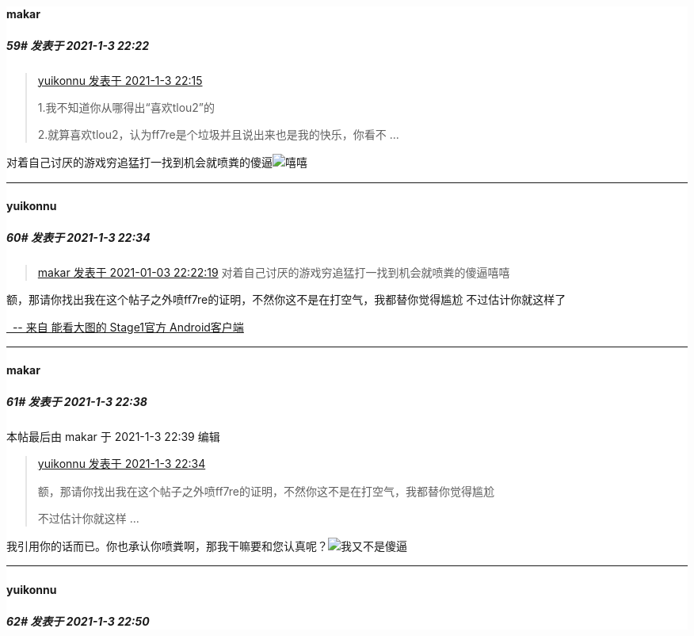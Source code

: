 ####  makar  
##### 59#       发表于 2021-1-3 22:22



<blockquote><a href="httphttps://bbs.saraba1st.com/2b/forum.php?mod=redirect&amp;goto=findpost&amp;pid=49929189&amp;ptid=1980933" target="_blank">yuikonnu 发表于 2021-1-3 22:15</a>

1.我不知道你从哪得出“喜欢tlou2”的

2.就算喜欢tlou2，认为ff7re是个垃圾并且说出来也是我的快乐，你看不 ...</blockquote>
对着自己讨厌的游戏穷追猛打一找到机会就喷粪的傻逼<img src="https://static.saraba1st.com/image/smiley/face2017/049.png" referrerpolicy="no-referrer">嘻嘻







*****

####  yuikonnu  
##### 60#       发表于 2021-1-3 22:34



<blockquote><a href="httphttps://bbs.saraba1st.com/2b/forum.php?mod=redirect&amp;goto=findpost&amp;pid=49929236&amp;ptid=1980933" target="_blank">makar 发表于 2021-01-03 22:22:19</a>
对着自己讨厌的游戏穷追猛打一找到机会就喷粪的傻逼嘻嘻</blockquote>额，那请你找出我在这个帖子之外喷ff7re的证明，不然你这不是在打空气，我都替你觉得尴尬
不过估计你就这样了

[  -- 来自 能看大图的 Stage1官方 Android客户端](https://www.coolapk.com/apk/140634)







*****

####  makar  
##### 61#       发表于 2021-1-3 22:38



 本帖最后由 makar 于 2021-1-3 22:39 编辑 
<blockquote><a href="httphttps://bbs.saraba1st.com/2b/forum.php?mod=redirect&amp;goto=findpost&amp;pid=49929319&amp;ptid=1980933" target="_blank">yuikonnu 发表于 2021-1-3 22:34</a>

额，那请你找出我在这个帖子之外喷ff7re的证明，不然你这不是在打空气，我都替你觉得尴尬

不过估计你就这样 ...</blockquote>
我引用你的话而已。你也承认你喷粪啊，那我干嘛要和您认真呢？<img src="https://static.saraba1st.com/image/smiley/face2017/049.png" referrerpolicy="no-referrer">我又不是傻逼







*****

####  yuikonnu  
##### 62#       发表于 2021-1-3 22:50
